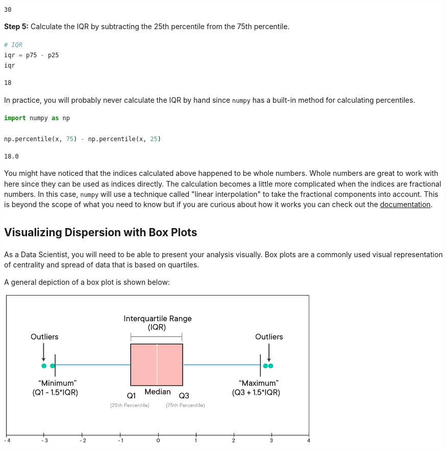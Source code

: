     30



**Step 5:** Calculate the IQR by subtracting the 25th percentile from the 75th percentile.


```python
# IQR
iqr = p75 - p25
iqr
```




    18



In practice, you will probably never calculate the IQR by hand since `numpy` has a built-in method for calculating percentiles.  


```python
import numpy as np

np.percentile(x, 75) - np.percentile(x, 25)
```




    18.0



You might have noticed that the indices calculated above happened to be whole numbers. Whole numbers are great to work with here since they can be used as indices directly. The calculation becomes a little more complicated when the indices are fractional numbers. In this case, `numpy` will use a technique called "linear interpolation" to take the fractional components into account. This is beyond the scope of what you need to know but if you are curious about how it works you can check out the [documentation]("https://docs.scipy.org/doc/numpy/reference/generated/numpy.percentile.html"). 

## Visualizing Dispersion with Box Plots

As a Data Scientist, you will need to be able to present your analysis visually. Box plots are a commonly used visual representation of centrality and spread of data that is based on quartiles.

A general depiction of a box plot is shown below:

<img src="./images/new_boxplot.png" width="600">
